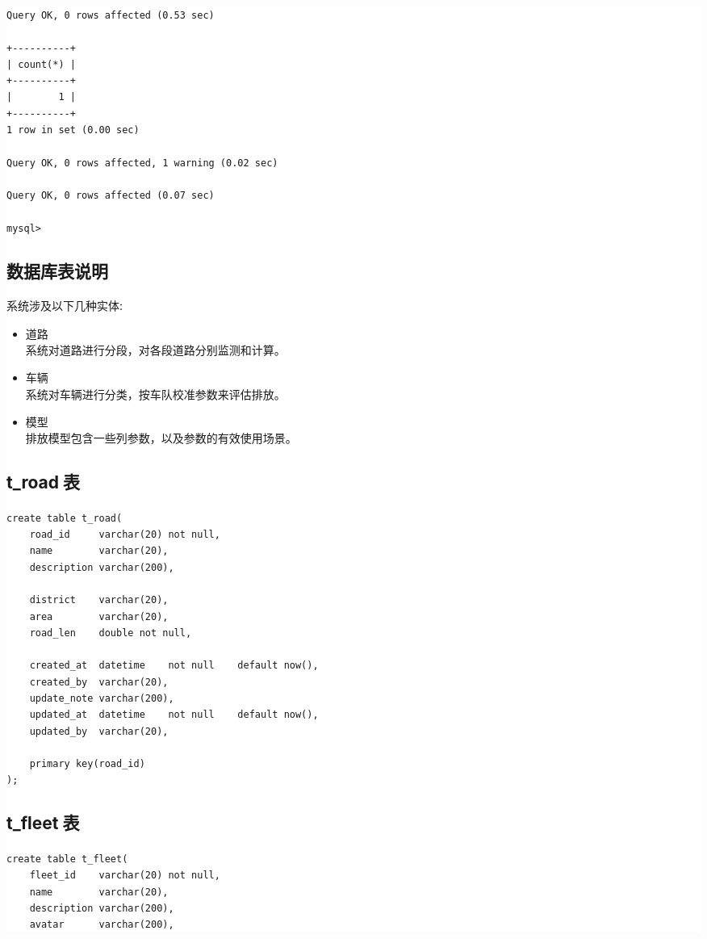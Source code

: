     Query OK, 0 rows affected (0.53 sec)

    +----------+
    | count(*) |
    +----------+
    |        1 |
    +----------+
    1 row in set (0.00 sec)

    Query OK, 0 rows affected, 1 warning (0.02 sec)

    Query OK, 0 rows affected (0.07 sec)

    mysql>

## 数据库表说明

系统涉及以下几种实体:

* 道路  
  系统对道路进行分段，对各段道路分别监测和计算。
  
* 车辆  
  系统对车辆进行分类，按车队校准参数来评估排放。
  
* 模型  
  排放模型包含一些列参数，以及参数的有效使用场景。

## t_road 表

    create table t_road(
        road_id     varchar(20) not null,
        name        varchar(20),
        description varchar(200),

        district    varchar(20),
        area        varchar(20),
        road_len    double not null,
        
        created_at  datetime    not null    default now(),
        created_by  varchar(20),
        update_note varchar(200),
        updated_at  datetime    not null    default now(),
        updated_by  varchar(20),
        
        primary key(road_id)
    );

## t_fleet 表

    create table t_fleet(
        fleet_id    varchar(20) not null,
        name        varchar(20),
        description varchar(200),
        avatar      varchar(200),
        